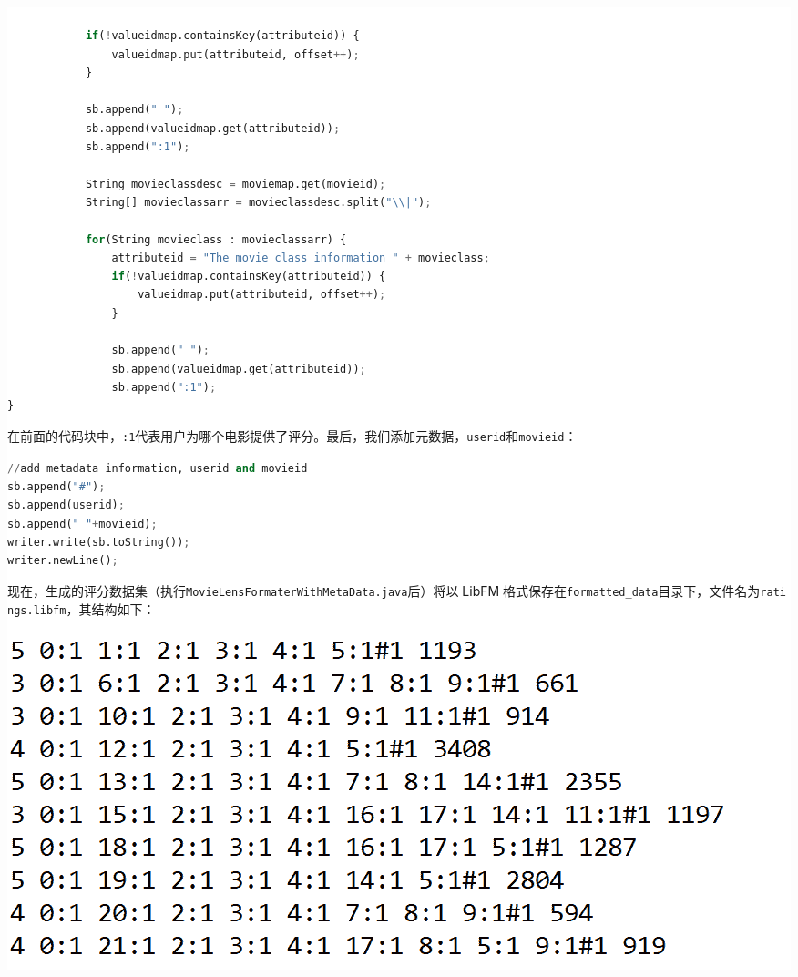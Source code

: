 ```py

            if(!valueidmap.containsKey(attributeid)) {
                valueidmap.put(attributeid, offset++);
            }

            sb.append(" ");
            sb.append(valueidmap.get(attributeid));
            sb.append(":1");

            String movieclassdesc = moviemap.get(movieid);
            String[] movieclassarr = movieclassdesc.split("\\|");

            for(String movieclass : movieclassarr) {
                attributeid = "The movie class information " + movieclass;
                if(!valueidmap.containsKey(attributeid)) {
                    valueidmap.put(attributeid, offset++);
                }

                sb.append(" ");
                sb.append(valueidmap.get(attributeid));
                sb.append(":1");
}
```

在前面的代码块中，`:1`代表用户为哪个电影提供了评分。最后，我们添加元数据，`userid`和`movieid`：

```py
//add metadata information, userid and movieid
sb.append("#");
sb.append(userid);
sb.append(" "+movieid);
writer.write(sb.toString());
writer.newLine();
```

现在，生成的评分数据集（执行`MovieLensFormaterWithMetaData.java`后）将以 LibFM 格式保存在`formatted_data`目录下，文件名为`ratings.libfm`，其结构如下：

![](img/260b022e-5277-4ad9-ba90-c0104a8266db.png)
